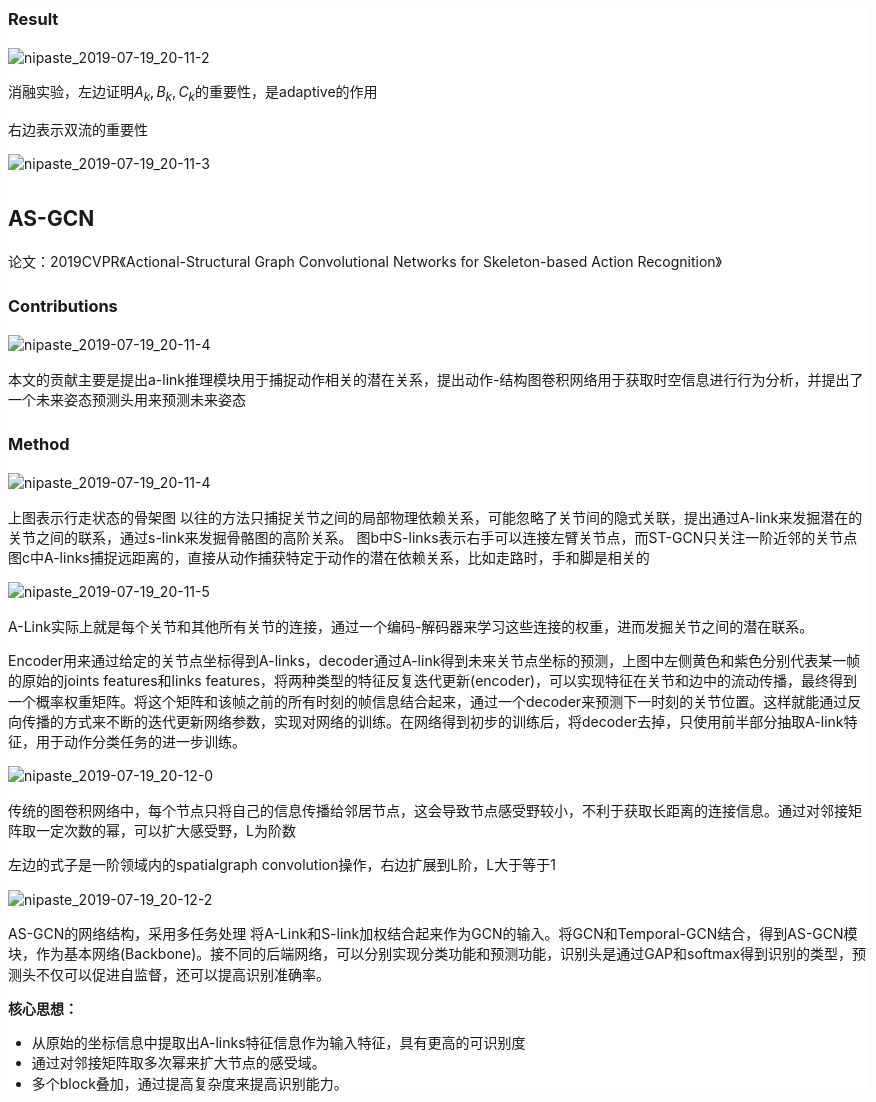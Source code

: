 ### Result

![nipaste_2019-07-19_20-11-2](/images/Snipaste_2019-07-19_20-11-27.png)

消融实验，左边证明$A_k,B_k,C_k$的重要性，是adaptive的作用

右边表示双流的重要性

![nipaste_2019-07-19_20-11-3](/images/Snipaste_2019-07-19_20-11-34.png)

## AS-GCN

论文：2019CVPR《Actional-Structural Graph Convolutional Networks for Skeleton-based
Action Recognition》

### Contributions

![nipaste_2019-07-19_20-11-4](/images/Snipaste_2019-07-19_20-11-42.png)

本文的贡献主要是提出a-link推理模块用于捕捉动作相关的潜在关系，提出动作-结构图卷积网络用于获取时空信息进行行为分析，并提出了一个未来姿态预测头用来预测未来姿态

### Method

![nipaste_2019-07-19_20-11-4](/images/Snipaste_2019-07-19_20-11-48.png)

上图表示行走状态的骨架图
以往的方法只捕捉关节之间的局部物理依赖关系，可能忽略了关节间的隐式关联，提出通过A-link来发掘潜在的关节之间的联系，通过s-link来发掘骨骼图的高阶关系。
图b中S-links表示右手可以连接左臂关节点，而ST-GCN只关注一阶近邻的关节点
图c中A-links捕捉远距离的，直接从动作捕获特定于动作的潜在依赖关系，比如走路时，手和脚是相关的

![nipaste_2019-07-19_20-11-5](/images/Snipaste_2019-07-19_20-11-58.png)

A-Link实际上就是每个关节和其他所有关节的连接，通过一个编码-解码器来学习这些连接的权重，进而发掘关节之间的潜在联系。

Encoder用来通过给定的关节点坐标得到A-links，decoder通过A-link得到未来关节点坐标的预测，上图中左侧黄色和紫色分别代表某一帧的原始的joints features和links features，将两种类型的特征反复迭代更新(encoder)，可以实现特征在关节和边中的流动传播，最终得到一个概率权重矩阵。将这个矩阵和该帧之前的所有时刻的帧信息结合起来，通过一个decoder来预测下一时刻的关节位置。这样就能通过反向传播的方式来不断的迭代更新网络参数，实现对网络的训练。在网络得到初步的训练后，将decoder去掉，只使用前半部分抽取A-link特征，用于动作分类任务的进一步训练。

![nipaste_2019-07-19_20-12-0](/images/Snipaste_2019-07-19_20-12-05.png)

传统的图卷积网络中，每个节点只将自己的信息传播给邻居节点，这会导致节点感受野较小，不利于获取长距离的连接信息。通过对邻接矩阵取一定次数的幂，可以扩大感受野，L为阶数

左边的式子是一阶领域内的spatialgraph convolution操作，右边扩展到L阶，L大于等于1

![nipaste_2019-07-19_20-12-2](/images/Snipaste_2019-07-19_20-12-23.png)

AS-GCN的网络结构，采用多任务处理
将A-Link和S-link加权结合起来作为GCN的输入。将GCN和Temporal-GCN结合，得到AS-GCN模块，作为基本网络(Backbone)。接不同的后端网络，可以分别实现分类功能和预测功能，识别头是通过GAP和softmax得到识别的类型，预测头不仅可以促进自监督，还可以提高识别准确率。

**核心思想：**
- 从原始的坐标信息中提取出A-links特征信息作为输入特征，具有更高的可识别度
- 通过对邻接矩阵取多次幂来扩大节点的感受域。
- 多个block叠加，通过提高复杂度来提高识别能力。
